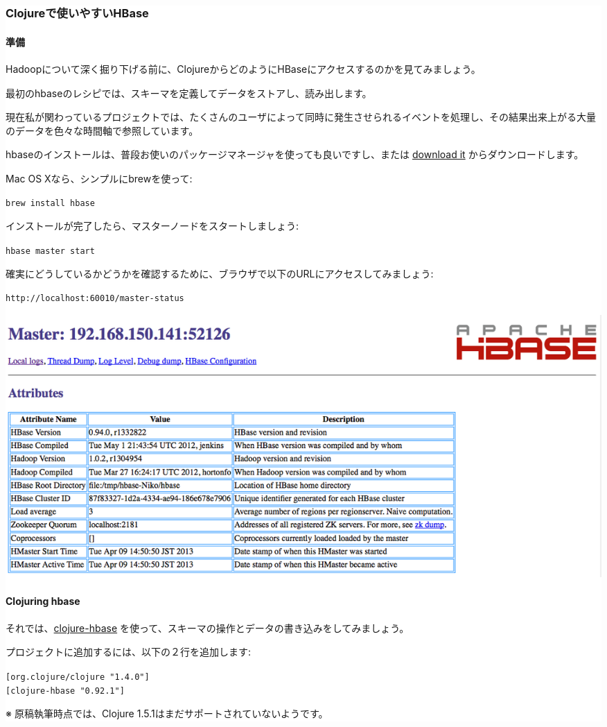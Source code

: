 ### Clojureで使いやすいHBase

#### 準備

Hadoopについて深く掘り下げる前に、ClojureからどのようにHBaseにアクセスするのかを見てみましょう。

最初のhbaseのレシピでは、スキーマを定義してデータをストアし、読み出します。

現在私が関わっているプロジェクトでは、たくさんのユーザによって同時に発生させられるイベントを処理し、その結果出来上がる大量のデータを色々な時間軸で参照しています。

hbaseのインストールは、普段お使いのパッケージマネージャを使っても良いですし、または [download it](http://www.apache.org/dyn/closer.cgi/hbase/) からダウンロードします。

Mac OS Xなら、シンプルにbrewを使って:

    brew install hbase

インストールが完了したら、マスターノードをスタートしましょう:

    hbase master start

確実にどうしているかどうかを確認するために、ブラウザで以下のURLにアクセスしてみましょう:

    http://localhost:60010/master-status

![hbase UI](../images/chap05/hbase.png)

#### Clojuring hbase

それでは、[clojure-hbase](https://github.com/davidsantiago/clojure-hbase) を使って、スキーマの操作とデータの書き込みをしてみましょう。

プロジェクトに追加するには、以下の２行を追加します:

    [org.clojure/clojure "1.4.0"]
    [clojure-hbase "0.92.1"]

※ 原稿執筆時点では、Clojure 1.5.1はまだサポートされていないようです。
